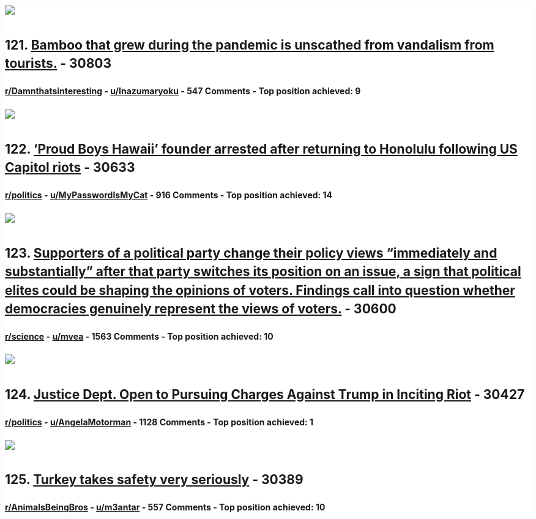 <a href="https://i.redd.it/4bodekc5g0a61.jpg"><img src="https://b.thumbs.redditmedia.com/5Qc4jghZfdqOePsZzT8WZKEDKgdr9lUZklakhwKn1HA.jpg"></img></a>

## 121. [Bamboo that grew during the pandemic is unscathed from vandalism from tourists.](http://reddit.com/r/Damnthatsinteresting/comments/kt1p6p/bamboo_that_grew_during_the_pandemic_is_unscathed/) - 30803
#### [r/Damnthatsinteresting](http://reddit.com/r/Damnthatsinteresting) - [u/Inazumaryoku](http://reddit.com/u/Inazumaryoku) - 547 Comments - Top position achieved: 9

<a href="https://i.redd.it/9s0axdj0t3a61.jpg"><img src="https://b.thumbs.redditmedia.com/kdWrKUkAahZJkO0AmZGsegwdjnqTqmP0D8kN93hIMqY.jpg"></img></a>

## 122. [‘Proud Boys Hawaii’ founder arrested after returning to Honolulu following US Capitol riots](http://reddit.com/r/politics/comments/ktfghx/proud_boys_hawaii_founder_arrested_after/) - 30633
#### [r/politics](http://reddit.com/r/politics) - [u/MyPasswordIsMyCat](http://reddit.com/u/MyPasswordIsMyCat) - 916 Comments - Top position achieved: 14

<a href="https://www.hawaiinewsnow.com/2021/01/08/proud-boys-hawaii-founder-arrested-after-returning-honolulu-following-us-capitol-riots/"><img src="https://b.thumbs.redditmedia.com/tnOqJtTcwrzHD-NMlxmR8x-uLEqUFECco9uLM2i2qpk.jpg"></img></a>

## 123. [Supporters of a political party change their policy views “immediately and substantially” after that party switches its position on an issue, a sign that political elites could be shaping the opinions of voters. Findings call into question whether democracies genuinely represent the views of voters.](http://reddit.com/r/science/comments/kt16m7/supporters_of_a_political_party_change_their/) - 30600
#### [r/science](http://reddit.com/r/science) - [u/mvea](http://reddit.com/u/mvea) - 1563 Comments - Top position achieved: 10

<a href="https://academictimes.com/party-supporters-shift-views-to-match-partisan-stances/"><img src="https://b.thumbs.redditmedia.com/k_jBSvbxVQDpA_-zZ_6b08BpQUy6I6agjujUIL3PplY.jpg"></img></a>

## 124. [Justice Dept. Open to Pursuing Charges Against Trump in Inciting Riot](http://reddit.com/r/politics/comments/kt1b57/justice_dept_open_to_pursuing_charges_against/) - 30427
#### [r/politics](http://reddit.com/r/politics) - [u/AngelaMotorman](http://reddit.com/u/AngelaMotorman) - 1128 Comments - Top position achieved: 1

<a href="https://www.nytimes.com/2021/01/07/us/politics/justice-department-trump-capitol.html?action=click&amp;module=Spotlight&amp;pgtype=Homepage"><img src="https://b.thumbs.redditmedia.com/piThCTDuAzKVgpHV7XUIPollb5OjaTidSbLZKs8MlsY.jpg"></img></a>

## 125. [Turkey takes safety very seriously](http://reddit.com/r/AnimalsBeingBros/comments/kt29ol/turkey_takes_safety_very_seriously/) - 30389
#### [r/AnimalsBeingBros](http://reddit.com/r/AnimalsBeingBros) - [u/m3antar](http://reddit.com/u/m3antar) - 557 Comments - Top position achieved: 10
